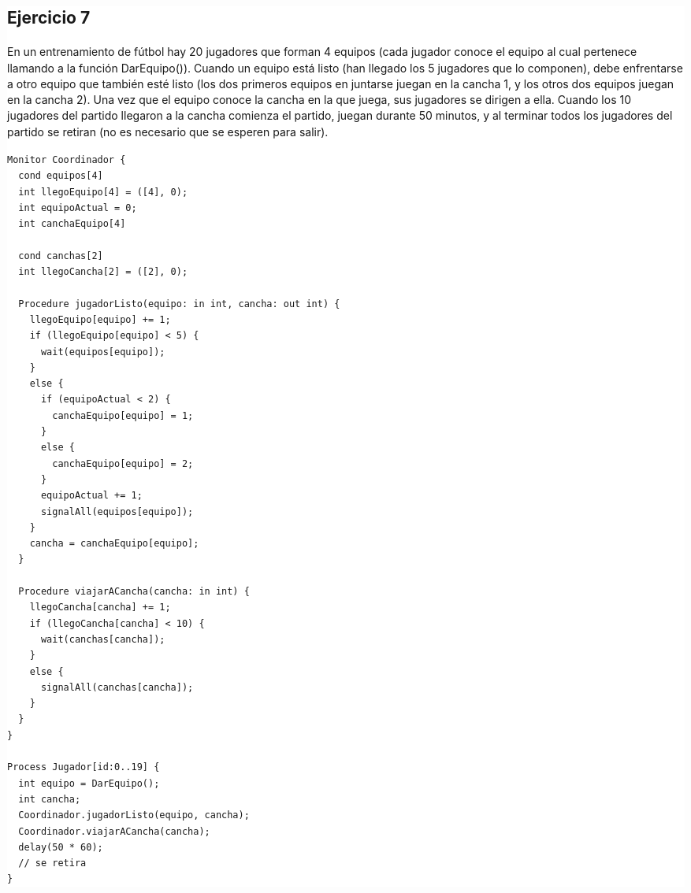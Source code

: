 ## Ejercicio 7

En un entrenamiento de fútbol hay 20 jugadores que forman 4 equipos (cada jugador conoce el equipo al cual pertenece llamando a la función DarEquipo()). Cuando un equipo está listo (han llegado los 5 jugadores que lo componen), debe enfrentarse a otro equipo que también esté listo (los dos primeros equipos en juntarse juegan en la cancha 1, y los otros dos equipos juegan en la cancha 2). Una vez que el equipo conoce la cancha en la que juega, sus jugadores se dirigen a ella. Cuando los 10 jugadores del partido llegaron a la cancha comienza el partido, juegan durante 50 minutos, y al terminar todos los jugadores del partido se retiran (no es necesario que se esperen para salir).

```txt
Monitor Coordinador {
  cond equipos[4]
  int llegoEquipo[4] = ([4], 0);
  int equipoActual = 0;
  int canchaEquipo[4]

  cond canchas[2]
  int llegoCancha[2] = ([2], 0);

  Procedure jugadorListo(equipo: in int, cancha: out int) {
    llegoEquipo[equipo] += 1;
    if (llegoEquipo[equipo] < 5) {
      wait(equipos[equipo]);
    }
    else {
      if (equipoActual < 2) {
        canchaEquipo[equipo] = 1;
      }
      else {
        canchaEquipo[equipo] = 2;
      }
      equipoActual += 1;
      signalAll(equipos[equipo]);
    }
    cancha = canchaEquipo[equipo];
  }

  Procedure viajarACancha(cancha: in int) {
    llegoCancha[cancha] += 1;
    if (llegoCancha[cancha] < 10) {
      wait(canchas[cancha]);
    }
    else {
      signalAll(canchas[cancha]);
    }
  }
}

Process Jugador[id:0..19] {
  int equipo = DarEquipo();
  int cancha;
  Coordinador.jugadorListo(equipo, cancha);
  Coordinador.viajarACancha(cancha);
  delay(50 * 60);
  // se retira
}
```
